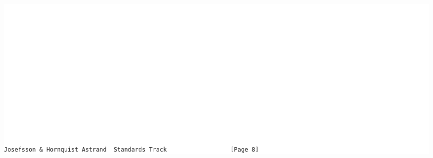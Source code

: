 ``` newpage














Josefsson & Hornquist Astrand  Standards Track                  [Page 8]
```
